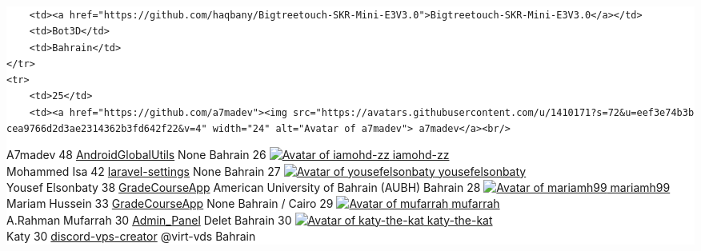 		<td><a href="https://github.com/haqbany/Bigtreetouch-SKR-Mini-E3V3.0">Bigtreetouch-SKR-Mini-E3V3.0</a></td>
		<td>Bot3D</td>
		<td>Bahrain</td>
	</tr>
	<tr>
		<td>25</td>
		<td><a href="https://github.com/a7madev"><img src="https://avatars.githubusercontent.com/u/1410171?s=72&u=eef3e74b3bcea9766d2d3ae2314362b3fd642f22&v=4" width="24" alt="Avatar of a7madev"> a7madev</a><br/>
A7madev</td>
		<td>48</td>
		<td><a href="https://github.com/a7madev/AndroidGlobalUtils">AndroidGlobalUtils</a></td>
		<td>None</td>
		<td>Bahrain</td>
	</tr>
	<tr>
		<td>26</td>
		<td><a href="https://github.com/iamohd-zz"><img src="https://avatars.githubusercontent.com/u/2684154?s=72&u=5fac6d77c78a6a81fa18aa28fb69232070e7ce9e&v=4" width="24" alt="Avatar of iamohd-zz"> iamohd-zz</a><br/>
Mohammed Isa</td>
		<td>42</td>
		<td><a href="https://github.com/iamohd-zz/laravel-settings">laravel-settings</a></td>
		<td>None</td>
		<td>Bahrain</td>
	</tr>
	<tr>
		<td>27</td>
		<td><a href="https://github.com/yousefelsonbaty"><img src="https://avatars.githubusercontent.com/u/126959659?s=72&u=168f5b04fb4768863035490615d09edc11b41872&v=4" width="24" alt="Avatar of yousefelsonbaty"> yousefelsonbaty</a><br/>
Yousef Elsonbaty</td>
		<td>38</td>
		<td><a href="https://github.com/imrun10/GradeCourseApp">GradeCourseApp</a></td>
		<td>American University of Bahrain (AUBH)</td>
		<td>Bahrain</td>
	</tr>
	<tr>
		<td>28</td>
		<td><a href="https://github.com/mariamh99"><img src="https://avatars.githubusercontent.com/u/64099678?s=72&u=09c7a1bc077a1e9efb982e75cb66595d43de9bbe&v=4" width="24" alt="Avatar of mariamh99"> mariamh99</a><br/>
Mariam Hussein</td>
		<td>33</td>
		<td><a href="https://github.com/imrun10/GradeCourseApp">GradeCourseApp</a></td>
		<td>None</td>
		<td>Bahrain / Cairo</td>
	</tr>
	<tr>
		<td>29</td>
		<td><a href="https://github.com/mufarrah"><img src="https://avatars.githubusercontent.com/u/67714308?s=72&u=8a1bc4beec8294c0f2518bb37838927ff2c56e90&v=4" width="24" alt="Avatar of mufarrah"> mufarrah</a><br/>
A.Rahman Mufarrah</td>
		<td>30</td>
		<td><a href="https://github.com/mufarrah/Admin_Panel">Admin_Panel</a></td>
		<td>Delet</td>
		<td>Bahrain</td>
	</tr>
	<tr>
		<td>30</td>
		<td><a href="https://github.com/katy-the-kat"><img src="https://avatars.githubusercontent.com/u/175993908?s=72&u=c528f584a364090d2587dddef8847dccd1cab86b&v=4" width="24" alt="Avatar of katy-the-kat"> katy-the-kat</a><br/>
Katy</td>
		<td>30</td>
		<td><a href="https://github.com/katy-the-kat/discord-vps-creator">discord-vps-creator</a></td>
		<td>@virt-vds </td>
		<td>Bahrain</td>
	</tr>
	<tr>